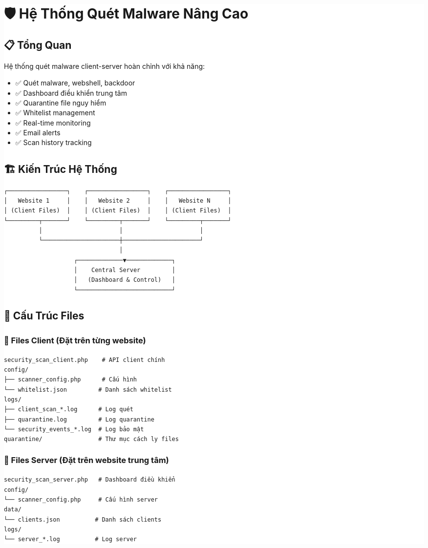 # 🛡️ Hệ Thống Quét Malware Nâng Cao

## 📋 Tổng Quan

Hệ thống quét malware client-server hoàn chỉnh với khả năng:
- ✅ Quét malware, webshell, backdoor
- ✅ Dashboard điều khiển trung tâm
- ✅ Quarantine file nguy hiểm
- ✅ Whitelist management
- ✅ Real-time monitoring
- ✅ Email alerts
- ✅ Scan history tracking

## 🏗️ Kiến Trúc Hệ Thống

```
┌─────────────────┐    ┌─────────────────┐    ┌─────────────────┐
│   Website 1     │    │   Website 2     │    │   Website N     │
│ (Client Files)  │    │ (Client Files)  │    │ (Client Files)  │
└─────────┬───────┘    └─────────┬───────┘    └─────────┬───────┘
          │                      │                      │
          └──────────────────────┼──────────────────────┘
                                 │
                    ┌─────────────▼─────────────┐
                    │    Central Server         │
                    │   (Dashboard & Control)   │
                    └───────────────────────────┘
```

## 📁 Cấu Trúc Files

### 🔹 Files Client (Đặt trên từng website)
```
security_scan_client.php    # API client chính
config/
├── scanner_config.php      # Cấu hình
└── whitelist.json         # Danh sách whitelist
logs/
├── client_scan_*.log      # Log quét
├── quarantine.log         # Log quarantine
└── security_events_*.log  # Log bảo mật
quarantine/                # Thư mục cách ly files
```

### 🔹 Files Server (Đặt trên website trung tâm)
```
security_scan_server.php   # Dashboard điều khiển
config/
└── scanner_config.php     # Cấu hình server
data/
└── clients.json          # Danh sách clients
logs/
└── server_*.log          # Log server
```
